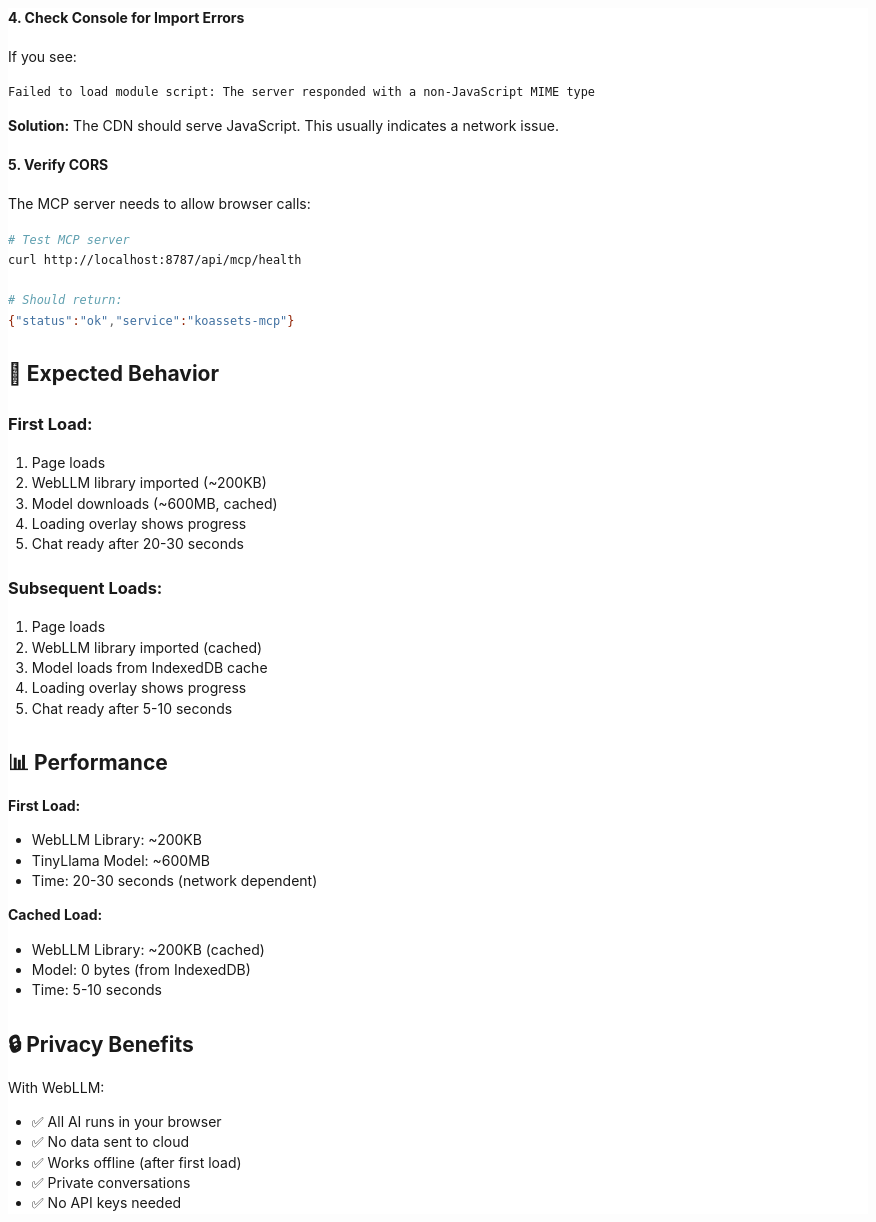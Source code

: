 #### 4. **Check Console for Import Errors**
If you see:
```
Failed to load module script: The server responded with a non-JavaScript MIME type
```

**Solution:** The CDN should serve JavaScript. This usually indicates a network issue.

#### 5. **Verify CORS**
The MCP server needs to allow browser calls:
```bash
# Test MCP server
curl http://localhost:8787/api/mcp/health

# Should return:
{"status":"ok","service":"koassets-mcp"}
```

## 🎯 Expected Behavior

### First Load:
1. Page loads
2. WebLLM library imported (~200KB)
3. Model downloads (~600MB, cached)
4. Loading overlay shows progress
5. Chat ready after 20-30 seconds

### Subsequent Loads:
1. Page loads
2. WebLLM library imported (cached)
3. Model loads from IndexedDB cache
4. Loading overlay shows progress
5. Chat ready after 5-10 seconds

## 📊 Performance

**First Load:**
- WebLLM Library: ~200KB
- TinyLlama Model: ~600MB
- Time: 20-30 seconds (network dependent)

**Cached Load:**
- WebLLM Library: ~200KB (cached)
- Model: 0 bytes (from IndexedDB)
- Time: 5-10 seconds

## 🔒 Privacy Benefits

With WebLLM:
- ✅ All AI runs in your browser
- ✅ No data sent to cloud
- ✅ Works offline (after first load)
- ✅ Private conversations
- ✅ No API keys needed
